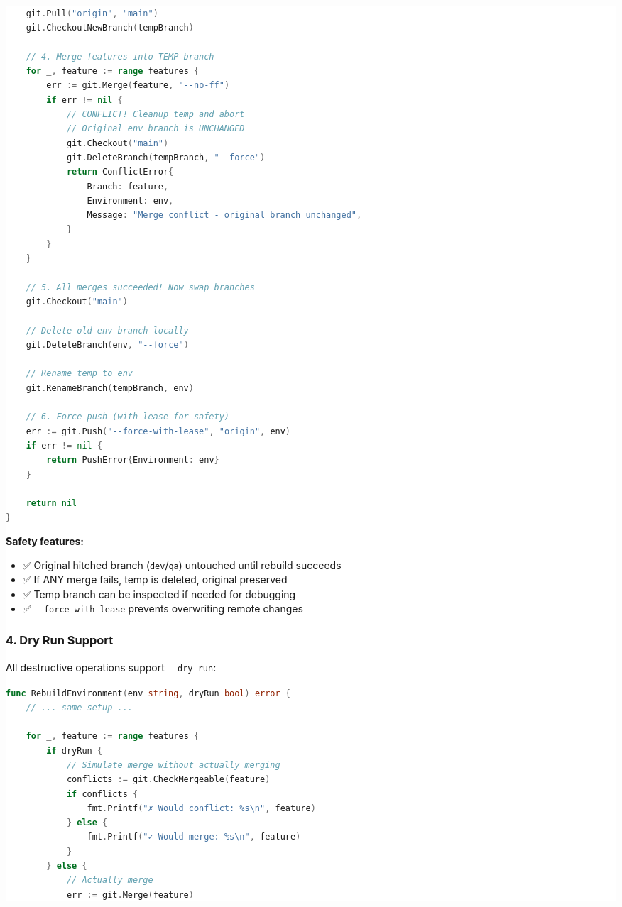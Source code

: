 ```go
    git.Pull("origin", "main")
    git.CheckoutNewBranch(tempBranch)

    // 4. Merge features into TEMP branch
    for _, feature := range features {
        err := git.Merge(feature, "--no-ff")
        if err != nil {
            // CONFLICT! Cleanup temp and abort
            // Original env branch is UNCHANGED
            git.Checkout("main")
            git.DeleteBranch(tempBranch, "--force")
            return ConflictError{
                Branch: feature,
                Environment: env,
                Message: "Merge conflict - original branch unchanged",
            }
        }
    }

    // 5. All merges succeeded! Now swap branches
    git.Checkout("main")

    // Delete old env branch locally
    git.DeleteBranch(env, "--force")

    // Rename temp to env
    git.RenameBranch(tempBranch, env)

    // 6. Force push (with lease for safety)
    err := git.Push("--force-with-lease", "origin", env)
    if err != nil {
        return PushError{Environment: env}
    }

    return nil
}
```

**Safety features:**
- ✅ Original hitched branch (`dev`/`qa`) untouched until rebuild succeeds
- ✅ If ANY merge fails, temp is deleted, original preserved
- ✅ Temp branch can be inspected if needed for debugging
- ✅ `--force-with-lease` prevents overwriting remote changes

### 4. Dry Run Support

All destructive operations support `--dry-run`:

```go
func RebuildEnvironment(env string, dryRun bool) error {
    // ... same setup ...

    for _, feature := range features {
        if dryRun {
            // Simulate merge without actually merging
            conflicts := git.CheckMergeable(feature)
            if conflicts {
                fmt.Printf("✗ Would conflict: %s\n", feature)
            } else {
                fmt.Printf("✓ Would merge: %s\n", feature)
            }
        } else {
            // Actually merge
            err := git.Merge(feature)
```